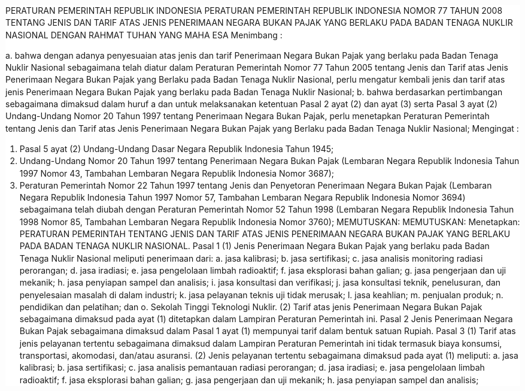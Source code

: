  PERATURAN PEMERINTAH REPUBLIK INDONESIA PERATURAN PEMERINTAH REPUBLIK INDONESIA NOMOR 77 TAHUN 2008 TENTANG JENIS DAN TARIF ATAS JENIS PENERIMAAN NEGARA BUKAN PAJAK YANG BERLAKU PADA BADAN TENAGA NUKLIR NASIONAL
DENGAN RAHMAT TUHAN YANG MAHA ESA
Menimbang :

a. bahwa dengan adanya penyesuaian atas jenis dan tarif Penerimaan Negara Bukan Pajak yang berlaku pada Badan Tenaga Nuklir Nasional sebagaimana telah diatur dalam Peraturan Pemerintah Nomor 77 Tahun 2005 tentang Jenis dan Tarif atas Jenis Penerimaan Negara Bukan Pajak yang Berlaku pada Badan Tenaga Nuklir Nasional, perlu mengatur kembali jenis dan tarif atas jenis Penerimaan Negara Bukan Pajak yang berlaku pada Badan Tenaga Nuklir Nasional;
b. bahwa berdasarkan pertimbangan sebagaimana dimaksud dalam huruf a dan untuk melaksanakan ketentuan Pasal 2 ayat (2) dan ayat (3) serta Pasal 3 ayat (2) Undang-Undang Nomor 20 Tahun 1997 tentang Penerimaan Negara Bukan Pajak, perlu menetapkan Peraturan Pemerintah tentang Jenis dan Tarif atas Jenis Penerimaan Negara Bukan Pajak yang Berlaku pada Badan Tenaga Nuklir Nasional;
Mengingat :

1. Pasal 5 ayat (2) Undang-Undang Dasar Negara Republik Indonesia Tahun 1945;
2. Undang-Undang Nomor 20 Tahun 1997 tentang Penerimaan Negara Bukan Pajak (Lembaran Negara Republik Indonesia Tahun 1997 Nomor 43, Tambahan Lembaran Negara Republik Indonesia Nomor 3687);
3. Peraturan Pemerintah Nomor 22 Tahun 1997 tentang Jenis dan Penyetoran Penerimaan Negara Bukan Pajak (Lembaran Negara Republik Indonesia Tahun 1997 Nomor 57, Tambahan Lembaran Negara Republik Indonesia Nomor 3694) sebagaimana telah diubah dengan Peraturan Pemerintah Nomor 52 Tahun 1998 (Lembaran Negara Republik Indonesia Tahun 1998 Nomor 85, Tambahan Lembaran Negara Republik Indonesia Nomor 3760);
MEMUTUSKAN:
MEMUTUSKAN:
 Menetapkan: PERATURAN PEMERINTAH TENTANG JENIS DAN TARIF ATAS JENIS PENERIMAAN NEGARA BUKAN PAJAK YANG BERLAKU PADA BADAN TENAGA NUKLIR NASIONAL.
Pasal 1
(1) Jenis Penerimaan Negara Bukan Pajak yang berlaku pada Badan Tenaga Nuklir Nasional meliputi penerimaan dari:
a. jasa kalibrasi;
b. jasa sertifikasi;
c. jasa analisis monitoring radiasi perorangan;
d. jasa iradiasi;
e. jasa pengelolaan limbah radioaktif;
f. jasa eksplorasi bahan galian;
g. jasa pengerjaan dan uji mekanik;
h. jasa penyiapan sampel dan analisis;
i. jasa konsultasi dan verifikasi;
j. jasa konsultasi teknik, penelusuran, dan penyelesaian masalah di dalam industri;
k. jasa pelayanan teknis uji tidak merusak;
l. jasa keahlian;
m. penjualan produk;
n. pendidikan dan pelatihan; dan
o. Sekolah Tinggi Teknologi Nuklir.
(2) Tarif atas jenis Penerimaan Negara Bukan Pajak sebagaimana dimaksud pada ayat (1) ditetapkan dalam Lampiran Peraturan Pemerintah ini.
Pasal 2
Jenis Penerimaan Negara Bukan Pajak sebagaimana dimaksud dalam Pasal 1 ayat (1) mempunyai tarif dalam bentuk satuan Rupiah.
Pasal 3
(1) Tarif atas jenis pelayanan tertentu sebagaimana dimaksud dalam Lampiran Peraturan Pemerintah ini tidak termasuk biaya konsumsi, transportasi, akomodasi, dan/atau asuransi.
(2) Jenis pelayanan tertentu sebagaimana dimaksud pada ayat (1) meliputi:
a. jasa kalibrasi;
b. jasa sertifikasi;
c. jasa analisis pemantauan radiasi perorangan;
d. jasa iradiasi;
e. jasa pengelolaan limbah radioaktif;
f. jasa eksplorasi bahan galian;
g. jasa pengerjaan dan uji mekanik;
h. jasa penyiapan sampel dan analisis;